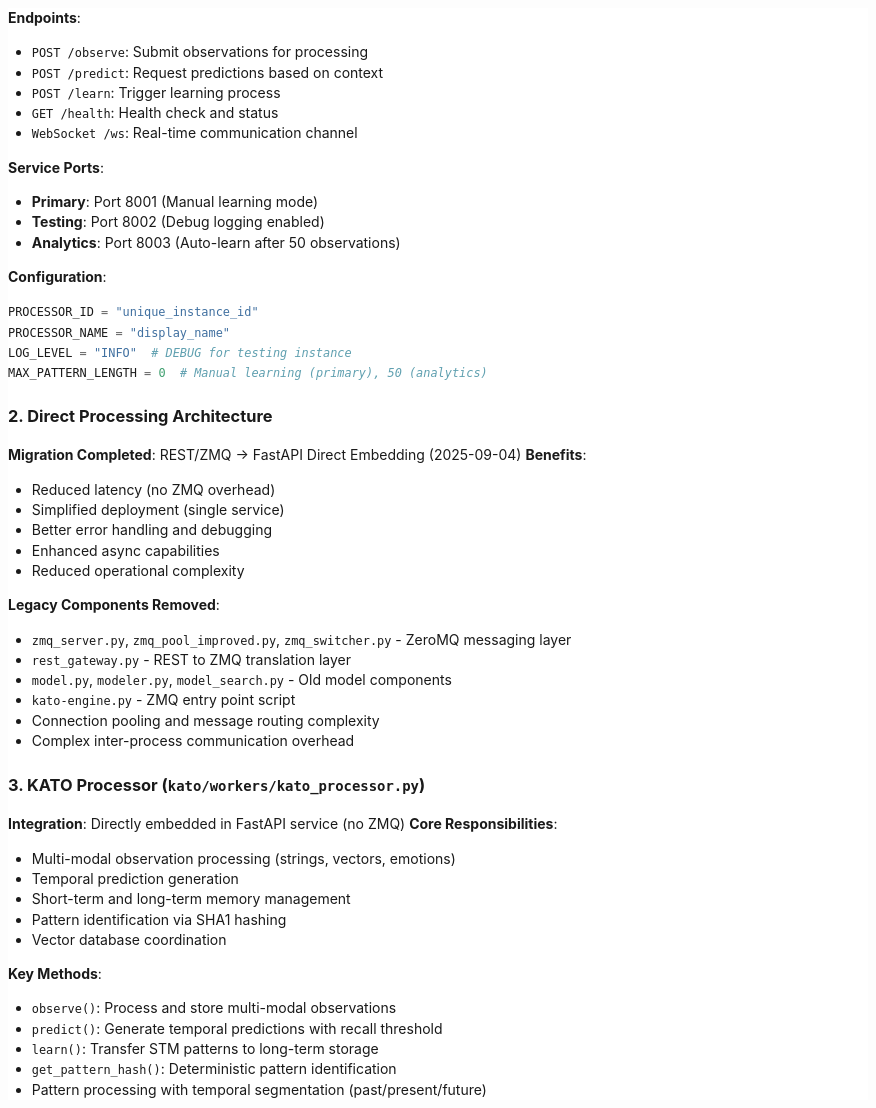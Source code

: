 **Endpoints**:
- `POST /observe`: Submit observations for processing
- `POST /predict`: Request predictions based on context
- `POST /learn`: Trigger learning process
- `GET /health`: Health check and status
- `WebSocket /ws`: Real-time communication channel

**Service Ports**:
- **Primary**: Port 8001 (Manual learning mode)
- **Testing**: Port 8002 (Debug logging enabled)
- **Analytics**: Port 8003 (Auto-learn after 50 observations)

**Configuration**:
```python
PROCESSOR_ID = "unique_instance_id"
PROCESSOR_NAME = "display_name"  
LOG_LEVEL = "INFO"  # DEBUG for testing instance
MAX_PATTERN_LENGTH = 0  # Manual learning (primary), 50 (analytics)
```

### 2. Direct Processing Architecture
**Migration Completed**: REST/ZMQ → FastAPI Direct Embedding (2025-09-04)
**Benefits**:
- Reduced latency (no ZMQ overhead)
- Simplified deployment (single service)
- Better error handling and debugging
- Enhanced async capabilities
- Reduced operational complexity

**Legacy Components Removed**:
- `zmq_server.py`, `zmq_pool_improved.py`, `zmq_switcher.py` - ZeroMQ messaging layer
- `rest_gateway.py` - REST to ZMQ translation layer
- `model.py`, `modeler.py`, `model_search.py` - Old model components
- `kato-engine.py` - ZMQ entry point script
- Connection pooling and message routing complexity
- Complex inter-process communication overhead

### 3. KATO Processor (`kato/workers/kato_processor.py`)
**Integration**: Directly embedded in FastAPI service (no ZMQ)
**Core Responsibilities**:
- Multi-modal observation processing (strings, vectors, emotions)
- Temporal prediction generation
- Short-term and long-term memory management
- Pattern identification via SHA1 hashing
- Vector database coordination

**Key Methods**:
- `observe()`: Process and store multi-modal observations
- `predict()`: Generate temporal predictions with recall threshold
- `learn()`: Transfer STM patterns to long-term storage
- `get_pattern_hash()`: Deterministic pattern identification
- Pattern processing with temporal segmentation (past/present/future)
